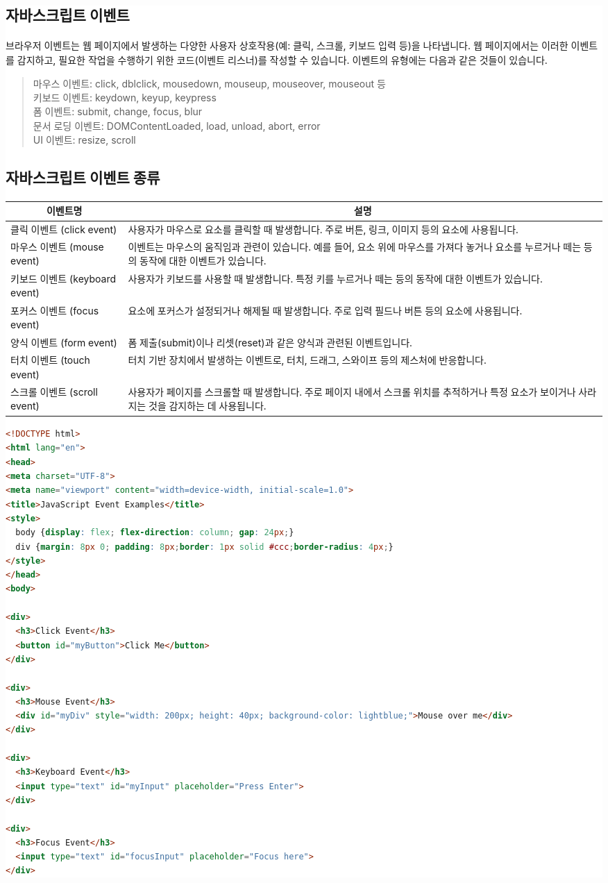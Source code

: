 ## 자바스크립트 이벤트

브라우저 이벤트는 웹 페이지에서 발생하는 다양한 사용자 상호작용(예: 클릭, 스크롤, 키보드 입력 등)을 나타냅니다. 웹 페이지에서는 이러한 이벤트를 감지하고, 필요한 작업을 수행하기 위한 코드(이벤트 리스너)를 작성할 수 있습니다. 이벤트의 유형에는 다음과 같은 것들이 있습니다.

> 마우스 이벤트: click, dblclick, mousedown, mouseup, mouseover, mouseout 등  
키보드 이벤트: keydown, keyup, keypress  
폼 이벤트: submit, change, focus, blur  
문서 로딩 이벤트: DOMContentLoaded, load, unload, abort, error  
UI 이벤트: resize, scroll

## 자바스크립트 이벤트 종류

| 이벤트명 | 설명 |
| --- | --- |
| 클릭 이벤트 (click event) | 사용자가 마우스로 요소를 클릭할 때 발생합니다. 주로 버튼, 링크, 이미지 등의 요소에 사용됩니다. |
| 마우스 이벤트 (mouse event) | 이벤트는 마우스의 움직임과 관련이 있습니다. 예를 들어, 요소 위에 마우스를 가져다 놓거나 요소를 누르거나 떼는 등의 동작에 대한 이벤트가 있습니다. |
| 키보드 이벤트 (keyboard event) | 사용자가 키보드를 사용할 때 발생합니다. 특정 키를 누르거나 떼는 등의 동작에 대한 이벤트가 있습니다. |
| 포커스 이벤트 (focus event) | 요소에 포커스가 설정되거나 해제될 때 발생합니다. 주로 입력 필드나 버튼 등의 요소에 사용됩니다. |
| 양식 이벤트 (form event) | 폼 제출(submit)이나 리셋(reset)과 같은 양식과 관련된 이벤트입니다. |
| 터치 이벤트 (touch event) | 터치 기반 장치에서 발생하는 이벤트로, 터치, 드래그, 스와이프 등의 제스처에 반응합니다. |
| 스크롤 이벤트 (scroll event) | 사용자가 페이지를 스크롤할 때 발생합니다. 주로 페이지 내에서 스크롤 위치를 추적하거나 특정 요소가 보이거나 사라지는 것을 감지하는 데 사용됩니다. |


```html
<!DOCTYPE html>
<html lang="en">
<head>
<meta charset="UTF-8">
<meta name="viewport" content="width=device-width, initial-scale=1.0">
<title>JavaScript Event Examples</title>
<style>
  body {display: flex; flex-direction: column; gap: 24px;}
  div {margin: 8px 0; padding: 8px;border: 1px solid #ccc;border-radius: 4px;}
</style>
</head>
<body>

<div>
  <h3>Click Event</h3>
  <button id="myButton">Click Me</button>
</div>

<div>
  <h3>Mouse Event</h3>
  <div id="myDiv" style="width: 200px; height: 40px; background-color: lightblue;">Mouse over me</div>
</div>

<div>
  <h3>Keyboard Event</h3>
  <input type="text" id="myInput" placeholder="Press Enter">
</div>

<div>
  <h3>Focus Event</h3>
  <input type="text" id="focusInput" placeholder="Focus here">
</div>

```